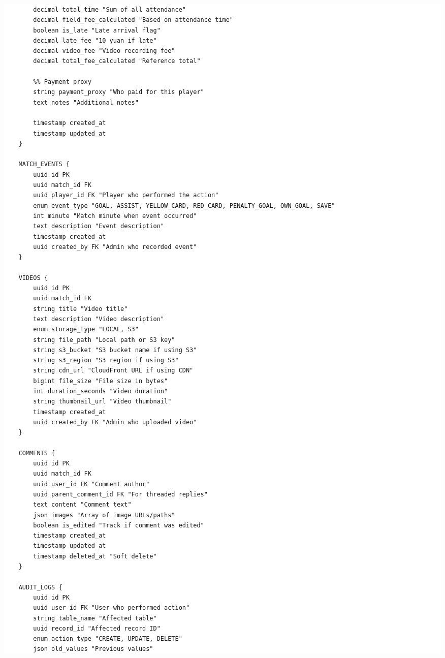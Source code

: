 ```mermaid
        decimal total_time "Sum of all attendance"
        decimal field_fee_calculated "Based on attendance time"
        boolean is_late "Late arrival flag"
        decimal late_fee "10 yuan if late"
        decimal video_fee "Video recording fee"
        decimal total_fee_calculated "Reference total"
        
        %% Payment proxy
        string payment_proxy "Who paid for this player"
        text notes "Additional notes"
        
        timestamp created_at
        timestamp updated_at
    }

    MATCH_EVENTS {
        uuid id PK
        uuid match_id FK
        uuid player_id FK "Player who performed the action"
        enum event_type "GOAL, ASSIST, YELLOW_CARD, RED_CARD, PENALTY_GOAL, OWN_GOAL, SAVE"
        int minute "Match minute when event occurred"
        text description "Event description"
        timestamp created_at
        uuid created_by FK "Admin who recorded event"
    }

    VIDEOS {
        uuid id PK
        uuid match_id FK
        string title "Video title"
        text description "Video description"
        enum storage_type "LOCAL, S3"
        string file_path "Local path or S3 key"
        string s3_bucket "S3 bucket name if using S3"
        string s3_region "S3 region if using S3"
        string cdn_url "CloudFront URL if using CDN"
        bigint file_size "File size in bytes"
        int duration_seconds "Video duration"
        string thumbnail_url "Video thumbnail"
        timestamp created_at
        uuid created_by FK "Admin who uploaded video"
    }

    COMMENTS {
        uuid id PK
        uuid match_id FK
        uuid user_id FK "Comment author"
        uuid parent_comment_id FK "For threaded replies"
        text content "Comment text"
        json images "Array of image URLs/paths"
        boolean is_edited "Track if comment was edited"
        timestamp created_at
        timestamp updated_at
        timestamp deleted_at "Soft delete"
    }

    AUDIT_LOGS {
        uuid id PK
        uuid user_id FK "User who performed action"
        string table_name "Affected table"
        uuid record_id "Affected record ID"
        enum action_type "CREATE, UPDATE, DELETE"
        json old_values "Previous values"
```